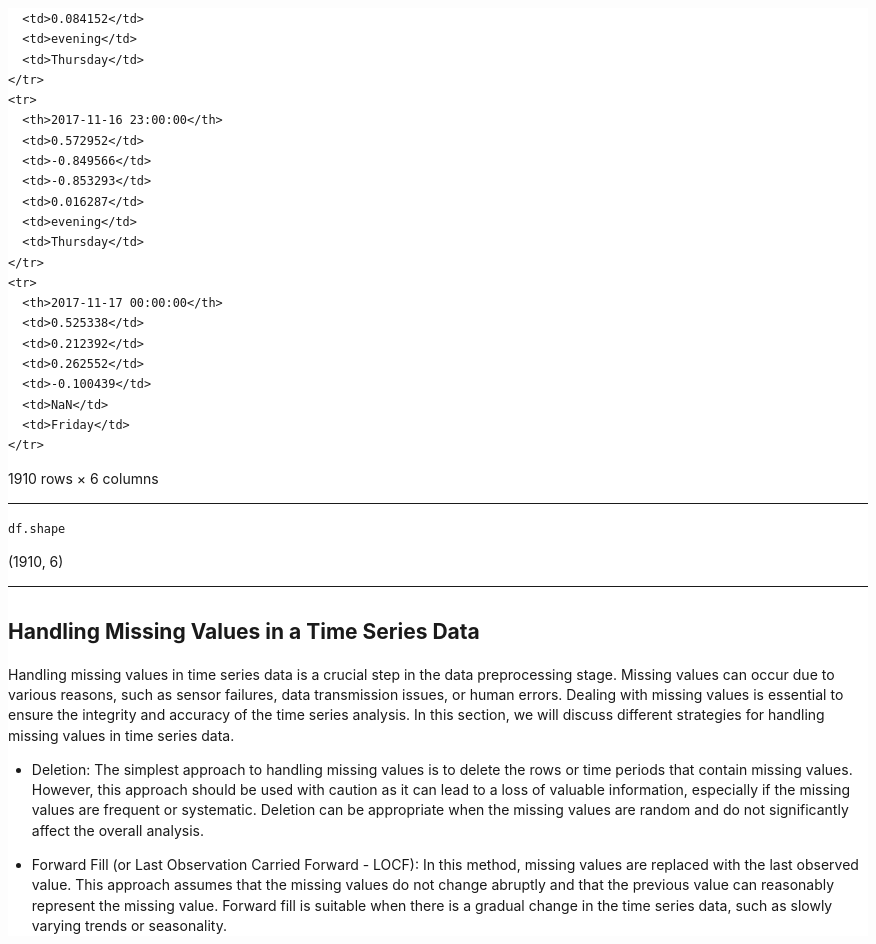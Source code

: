       <td>0.084152</td>
      <td>evening</td>
      <td>Thursday</td>
    </tr>
    <tr>
      <th>2017-11-16 23:00:00</th>
      <td>0.572952</td>
      <td>-0.849566</td>
      <td>-0.853293</td>
      <td>0.016287</td>
      <td>evening</td>
      <td>Thursday</td>
    </tr>
    <tr>
      <th>2017-11-17 00:00:00</th>
      <td>0.525338</td>
      <td>0.212392</td>
      <td>0.262552</td>
      <td>-0.100439</td>
      <td>NaN</td>
      <td>Friday</td>
    </tr>
  </tbody>
</table>
<p>1910 rows × 6 columns</p>
</div>

---

```python
df.shape

```

(1910, 6)

---

## **Handling Missing Values in a Time Series Data**

Handling missing values in time series data is a crucial step in the data preprocessing stage. Missing values can occur due to various reasons, such as sensor failures, data transmission issues, or human errors. Dealing with missing values is essential to ensure the integrity and accuracy of the time series analysis. In this section, we will discuss different strategies for handling missing values in time series data.

* Deletion: The simplest approach to handling missing values is to delete the rows or time periods that contain missing values. However, this approach should be used with caution as it can lead to a loss of valuable information, especially if the missing values are frequent or systematic. Deletion can be appropriate when the missing values are random and do not significantly affect the overall analysis.

* Forward Fill (or Last Observation Carried Forward - LOCF): In this method, missing values are replaced with the last observed value. This approach assumes that the missing values do not change abruptly and that the previous value can reasonably represent the missing value. Forward fill is suitable when there is a gradual change in the time series data, such as slowly varying trends or seasonality.

